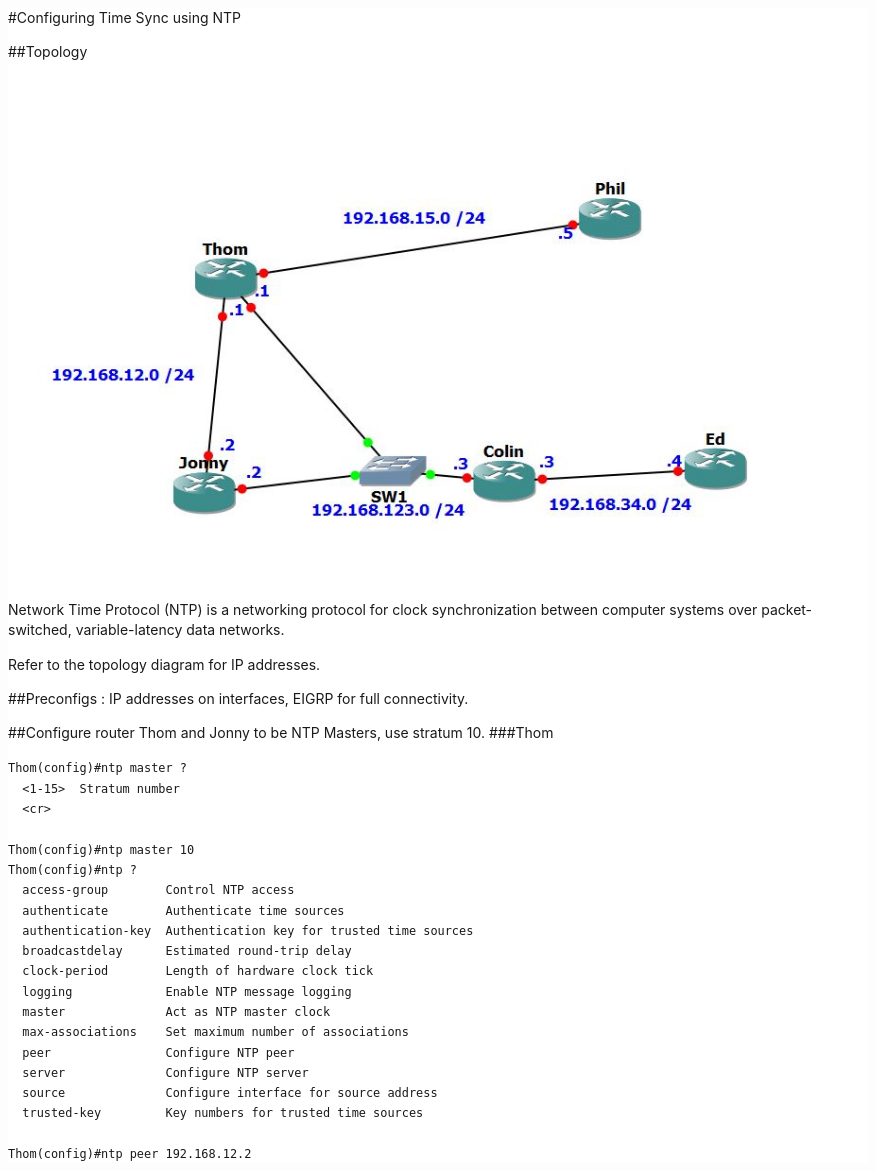 #Configuring Time Sync using NTP

##Topology
![Topology](https://github.com/shreyasgune/network-simulations/blob/master/NTP%20(Network%20Time%20Protocol)/ntp_topo.JPG)
Network Time Protocol (NTP) is a networking protocol for clock synchronization between computer systems over packet-switched, variable-latency data networks.

Refer to the topology diagram for IP addresses.

##Preconfigs : IP addresses on interfaces, EIGRP for full connectivity.

##Configure router Thom and Jonny to be NTP Masters, use stratum 10.
###Thom 
```
Thom(config)#ntp master ?
  <1-15>  Stratum number
  <cr>

Thom(config)#ntp master 10
Thom(config)#ntp ?
  access-group        Control NTP access
  authenticate        Authenticate time sources
  authentication-key  Authentication key for trusted time sources
  broadcastdelay      Estimated round-trip delay
  clock-period        Length of hardware clock tick
  logging             Enable NTP message logging
  master              Act as NTP master clock
  max-associations    Set maximum number of associations
  peer                Configure NTP peer
  server              Configure NTP server
  source              Configure interface for source address
  trusted-key         Key numbers for trusted time sources

Thom(config)#ntp peer 192.168.12.2
```
